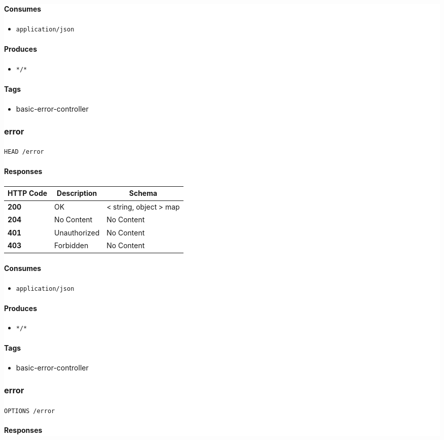 
#### Consumes

* `application/json`


#### Produces

* `*/*`


#### Tags

* basic-error-controller


<a name="errorusinghead"></a>
### error
```
HEAD /error
```


#### Responses

|HTTP Code|Description|Schema|
|---|---|---|
|**200**|OK|< string, object > map|
|**204**|No Content|No Content|
|**401**|Unauthorized|No Content|
|**403**|Forbidden|No Content|


#### Consumes

* `application/json`


#### Produces

* `*/*`


#### Tags

* basic-error-controller


<a name="errorusingoptions"></a>
### error
```
OPTIONS /error
```


#### Responses
